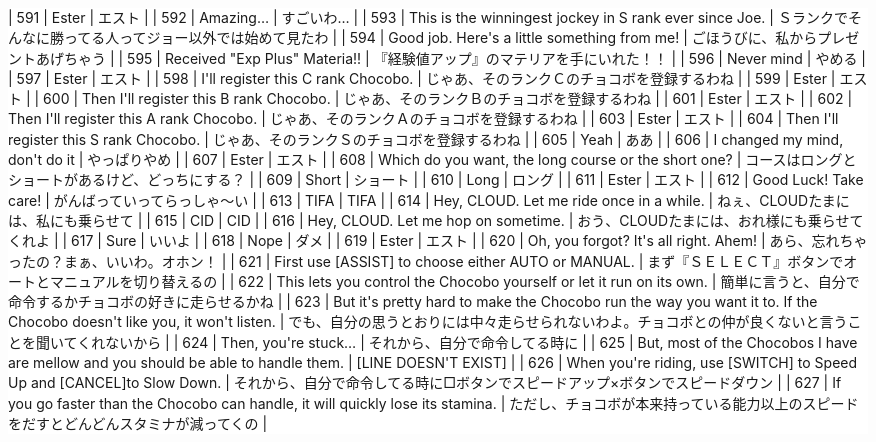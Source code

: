 | 591 | Ester | エスト |
| 592 | Amazing… | すごいわ… |
| 593 | This is the winningest jockey in S rank ever since Joe. | Ｓランクでそんなに勝ってる人ってジョー以外では始めて見たわ |
| 594 | Good job. Here's a little something from me! | ごほうびに、私からプレゼントあげちゃう |
| 595 | Received "Exp Plus" Materia!! | 『経験値アップ』のマテリアを手にいれた！！ |
| 596 | Never mind | やめる |
| 597 | Ester | エスト |
| 598 | I'll register this C rank Chocobo. | じゃあ、そのランクＣのチョコボを登録するわね |
| 599 | Ester | エスト |
| 600 | Then I'll register this B rank Chocobo. | じゃあ、そのランクＢのチョコボを登録するわね |
| 601 | Ester | エスト |
| 602 | Then I'll register this A rank Chocobo. | じゃあ、そのランクＡのチョコボを登録するわね |
| 603 | Ester | エスト |
| 604 | Then I'll register this S rank Chocobo. | じゃあ、そのランクＳのチョコボを登録するわね |
| 605 | Yeah | ああ |
| 606 | I changed my mind, don't do it | やっぱりやめ |
| 607 | Ester | エスト |
| 608 | Which do you want, the long course or the short one? | コースはロングとショートがあるけど、どっちにする？ |
| 609 | Short | ショート |
| 610 | Long | ロング |
| 611 | Ester | エスト |
| 612 | Good Luck! Take care! | がんばっていってらっしゃ～い |
| 613 | TIFA | TIFA |
| 614 | Hey, CLOUD. Let me ride once in a while. | ねぇ、CLOUDたまには、私にも乗らせて |
| 615 | CID | CID |
| 616 | Hey, CLOUD. Let me hop on sometime. | おう、CLOUDたまには、おれ様にも乗らせてくれよ |
| 617 | Sure | いいよ |
| 618 | Nope | ダメ |
| 619 | Ester | エスト |
| 620 | Oh, you forgot? It's all right. Ahem! | あら、忘れちゃったの？まぁ、いいわ。オホン！ |
| 621 | First use [ASSIST] to choose either AUTO or MANUAL. | まず『ＳＥＬＥＣＴ』ボタンでオートとマニュアルを切り替えるの |
| 622 | This lets you control the Chocobo yourself or let it run on its own. | 簡単に言うと、自分で命令するかチョコボの好きに走らせるかね |
| 623 | But it's pretty hard to make the Chocobo run the way you want it to. If the Chocobo doesn't like you, it won't listen. | でも、自分の思うとおりには中々走らせられないわよ。チョコボとの仲が良くないと言うことを聞いてくれないから |
| 624 | Then, you're stuck… | それから、自分で命令してる時に |
| 625 | But, most of the Chocobos I have are mellow and you should be able to handle them. | [LINE DOESN'T EXIST] |
| 626 | When you're riding, use [SWITCH] to Speed Up and [CANCEL]to Slow Down. | それから、自分で命令してる時に□ボタンでスピードアップ×ボタンでスピードダウン |
| 627 | If you go faster than the Chocobo can handle, it will quickly lose its stamina. | ただし、チョコボが本来持っている能力以上のスピードをだすとどんどんスタミナが減ってくの |